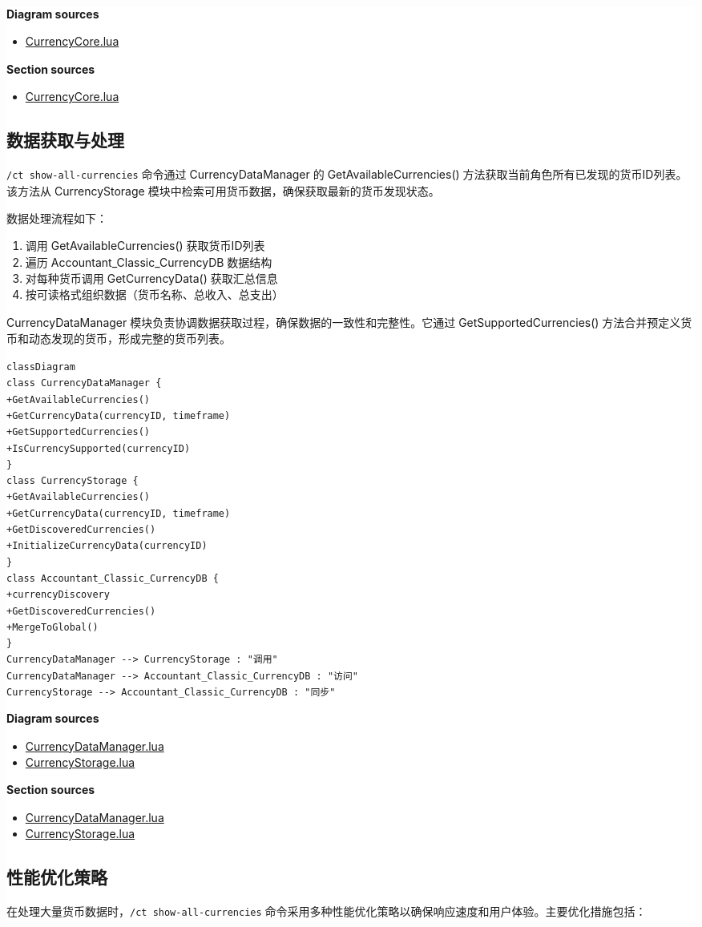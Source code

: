 **Diagram sources**
- [CurrencyCore.lua](file://CurrencyTracker/CurrencyCore.lua#L1025-L1060)

**Section sources**
- [CurrencyCore.lua](file://CurrencyTracker/CurrencyCore.lua#L1025-L1060)

## 数据获取与处理
`/ct show-all-currencies` 命令通过 CurrencyDataManager 的 GetAvailableCurrencies() 方法获取当前角色所有已发现的货币ID列表。该方法从 CurrencyStorage 模块中检索可用货币数据，确保获取最新的货币发现状态。

数据处理流程如下：
1. 调用 GetAvailableCurrencies() 获取货币ID列表
2. 遍历 Accountant_Classic_CurrencyDB 数据结构
3. 对每种货币调用 GetCurrencyData() 获取汇总信息
4. 按可读格式组织数据（货币名称、总收入、总支出）

CurrencyDataManager 模块负责协调数据获取过程，确保数据的一致性和完整性。它通过 GetSupportedCurrencies() 方法合并预定义货币和动态发现的货币，形成完整的货币列表。

```mermaid
classDiagram
class CurrencyDataManager {
+GetAvailableCurrencies()
+GetCurrencyData(currencyID, timeframe)
+GetSupportedCurrencies()
+IsCurrencySupported(currencyID)
}
class CurrencyStorage {
+GetAvailableCurrencies()
+GetCurrencyData(currencyID, timeframe)
+GetDiscoveredCurrencies()
+InitializeCurrencyData(currencyID)
}
class Accountant_Classic_CurrencyDB {
+currencyDiscovery
+GetDiscoveredCurrencies()
+MergeToGlobal()
}
CurrencyDataManager --> CurrencyStorage : "调用"
CurrencyDataManager --> Accountant_Classic_CurrencyDB : "访问"
CurrencyStorage --> Accountant_Classic_CurrencyDB : "同步"
```

**Diagram sources**
- [CurrencyDataManager.lua](file://CurrencyTracker/CurrencyDataManager.lua#L1-L426)
- [CurrencyStorage.lua](file://CurrencyTracker/CurrencyStorage.lua#L1-L1222)

**Section sources**
- [CurrencyDataManager.lua](file://CurrencyTracker/CurrencyDataManager.lua#L1-L426)
- [CurrencyStorage.lua](file://CurrencyTracker/CurrencyStorage.lua#L1-L1222)

## 性能优化策略
在处理大量货币数据时，`/ct show-all-currencies` 命令采用多种性能优化策略以确保响应速度和用户体验。主要优化措施包括：
